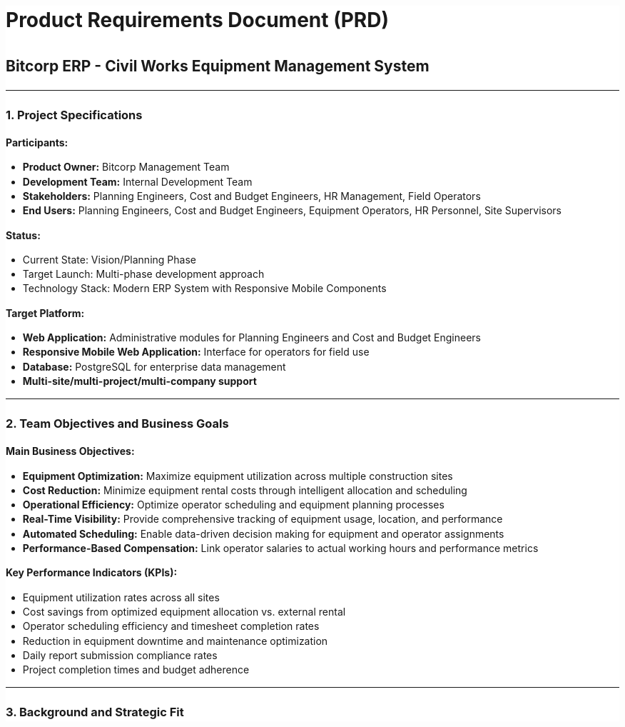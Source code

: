 # Product Requirements Document (PRD)
## Bitcorp ERP - Civil Works Equipment Management System

---

### 1. Project Specifications

**Participants:**
- **Product Owner:** Bitcorp Management Team
- **Development Team:** Internal Development Team  
- **Stakeholders:** Planning Engineers, Cost and Budget Engineers, HR Management, Field Operators
- **End Users:** Planning Engineers, Cost and Budget Engineers, Equipment Operators, HR Personnel, Site Supervisors

**Status:** 
- Current State: Vision/Planning Phase
- Target Launch: Multi-phase development approach
- Technology Stack: Modern ERP System with Responsive Mobile Components

**Target Platform:** 
- **Web Application:** Administrative modules for Planning Engineers and Cost and Budget Engineers
- **Responsive Mobile Web Application:** Interface for operators for field use
- **Database:** PostgreSQL for enterprise data management
- **Multi-site/multi-project/multi-company support**

---

### 2. Team Objectives and Business Goals

**Main Business Objectives:**
- **Equipment Optimization:** Maximize equipment utilization across multiple construction sites
- **Cost Reduction:** Minimize equipment rental costs through intelligent allocation and scheduling
- **Operational Efficiency:** Optimize operator scheduling and equipment planning processes
- **Real-Time Visibility:** Provide comprehensive tracking of equipment usage, location, and performance
- **Automated Scheduling:** Enable data-driven decision making for equipment and operator assignments
- **Performance-Based Compensation:** Link operator salaries to actual working hours and performance metrics

**Key Performance Indicators (KPIs):**
- Equipment utilization rates across all sites
- Cost savings from optimized equipment allocation vs. external rental
- Operator scheduling efficiency and timesheet completion rates
- Reduction in equipment downtime and maintenance optimization
- Daily report submission compliance rates
- Project completion times and budget adherence

---

### 3. Background and Strategic Fit
